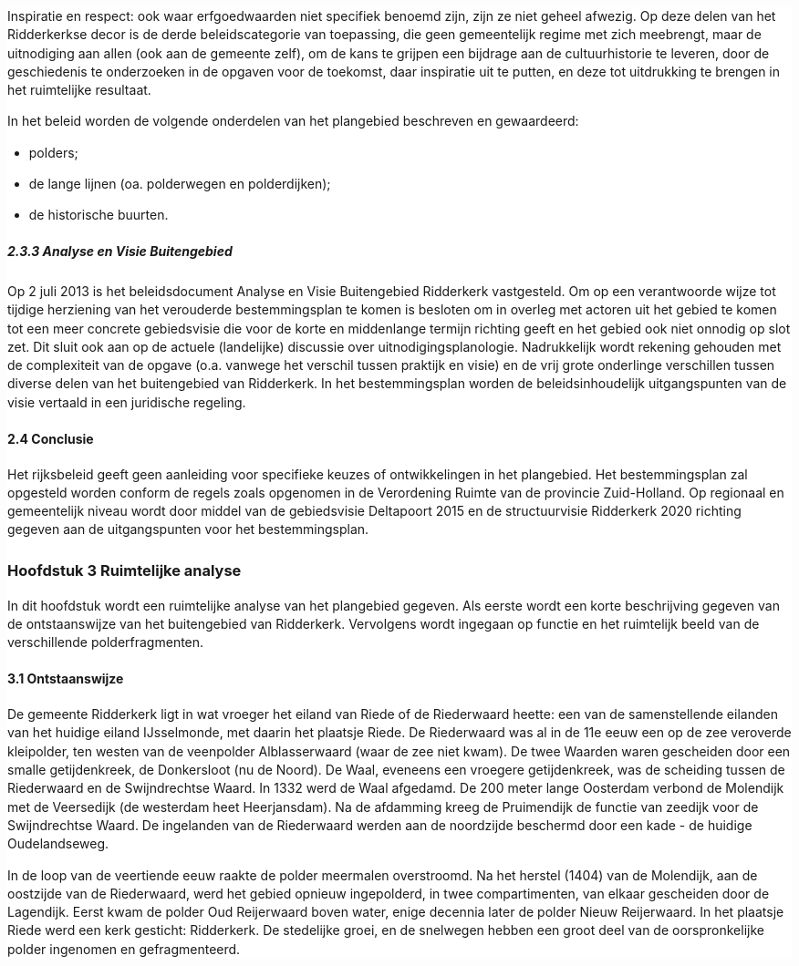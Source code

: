 Inspiratie en respect: ook waar erfgoedwaarden niet specifiek benoemd zijn, zijn ze niet geheel afwezig. Op deze delen van het Ridderkerkse decor is de derde beleidscategorie van toepassing, die geen gemeentelijk regime met zich meebrengt, maar de uitnodiging aan allen (ook aan de gemeente zelf), om de kans te grijpen een bijdrage aan de cultuurhistorie te leveren, door de geschiedenis te onderzoeken in de opgaven voor de toekomst, daar inspiratie uit te putten, en deze tot uitdrukking te brengen in het ruimtelijke resultaat.

In het beleid worden de volgende onderdelen van het plangebied beschreven en gewaardeerd:

* polders;

* de lange lijnen (oa. polderwegen en polderdijken);

* de historische buurten.

##### 2\.3\.3 Analyse en Visie Buitengebied

Op 2 juli 2013 is het beleidsdocument Analyse en Visie Buitengebied Ridderkerk vastgesteld. Om op een verantwoorde wijze tot tijdige herziening van het verouderde bestemmingsplan te komen is besloten om in overleg met actoren uit het gebied te komen tot een meer concrete gebiedsvisie die voor de korte en middenlange termijn richting geeft en het gebied ook niet onnodig op slot zet. Dit sluit ook aan op de actuele (landelijke) discussie over uitnodigingsplanologie. Nadrukkelijk wordt rekening gehouden met de complexiteit van de opgave (o.a. vanwege het verschil tussen praktijk en visie) en de vrij grote onderlinge verschillen tussen diverse delen van het buitengebied van Ridderkerk. In het bestemmingsplan worden de beleidsinhoudelijk uitgangspunten van de visie vertaald in een juridische regeling.

#### 2\.4 Conclusie

Het rijksbeleid geeft geen aanleiding voor specifieke keuzes of ontwikkelingen in het plangebied. Het bestemmingsplan zal opgesteld worden conform de regels zoals opgenomen in de Verordening Ruimte van de provincie Zuid\-Holland. Op regionaal en gemeentelijk niveau wordt door middel van de gebiedsvisie Deltapoort 2015 en de structuurvisie Ridderkerk 2020 richting gegeven aan de uitgangspunten voor het bestemmingsplan.

### Hoofdstuk 3 Ruimtelijke analyse

In dit hoofdstuk wordt een ruimtelijke analyse van het plangebied gegeven. Als eerste wordt een korte beschrijving gegeven van de ontstaanswijze van het buitengebied van Ridderkerk. Vervolgens wordt ingegaan op functie en het ruimtelijk beeld van de verschillende polderfragmenten.

#### 3\.1 Ontstaanswijze

De gemeente Ridderkerk ligt in wat vroeger het eiland van Riede of de Riederwaard heette: een van de samenstellende eilanden van het huidige eiland IJsselmonde, met daarin het plaatsje Riede. De Riederwaard was al in de 11e eeuw een op de zee veroverde kleipolder, ten westen van de veenpolder Alblasserwaard (waar de zee niet kwam). De twee Waarden waren gescheiden door een smalle getijdenkreek, de Donkersloot (nu de Noord). De Waal, eveneens een vroegere getijdenkreek, was de scheiding tussen de Riederwaard en de Swijndrechtse Waard. In 1332 werd de Waal afgedamd. De 200 meter lange Oosterdam verbond de Molendijk met de Veersedijk (de westerdam heet Heerjansdam). Na de afdamming kreeg de Pruimendijk de functie van zeedijk voor de Swijndrechtse Waard. De ingelanden van de Riederwaard werden aan de noordzijde beschermd door een kade \- de huidige Oudelandseweg.

In de loop van de veertiende eeuw raakte de polder meermalen overstroomd. Na het herstel (1404\) van de Molendijk, aan de oostzijde van de Riederwaard, werd het gebied opnieuw ingepolderd, in twee compartimenten, van elkaar gescheiden door de Lagendijk. Eerst kwam de polder Oud Reijerwaard boven water, enige decennia later de polder Nieuw Reijerwaard. In het plaatsje Riede werd een kerk gesticht: Ridderkerk. De stedelijke groei, en de snelwegen hebben een groot deel van de oorspronkelijke polder ingenomen en gefragmenteerd.
